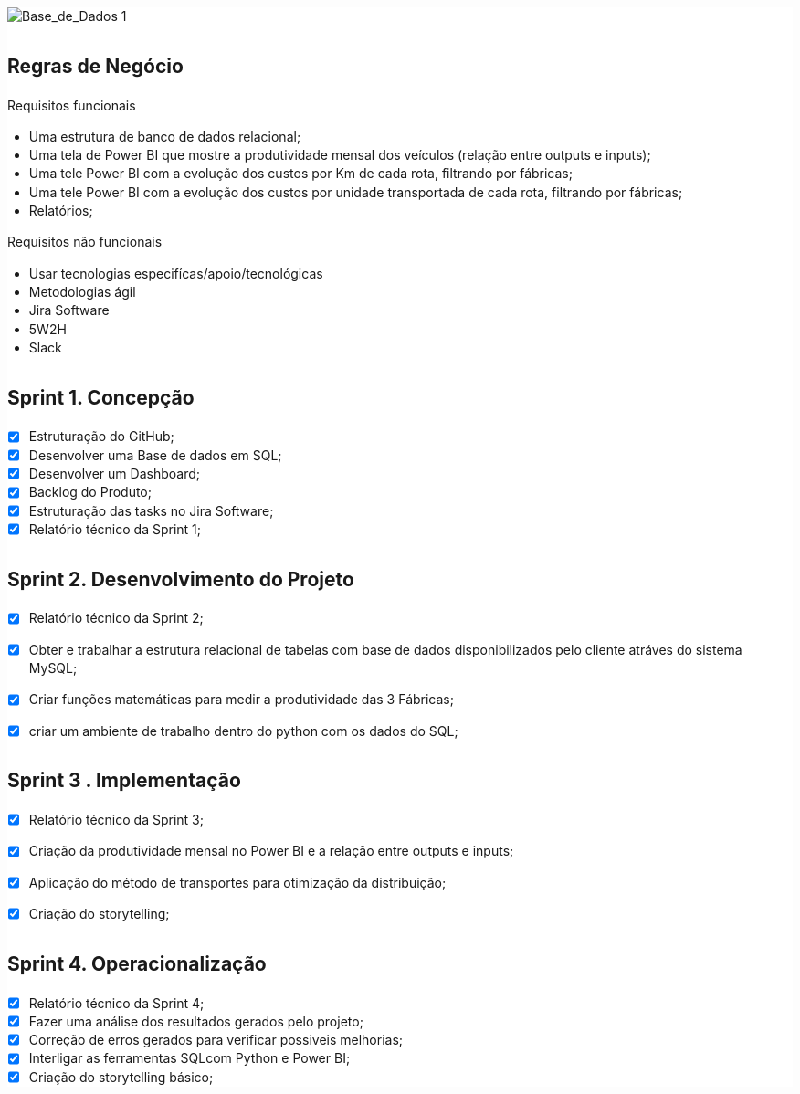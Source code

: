 

![Base_de_Dados 1](https://github.com/Trium-Logistics/Trium-Logistics-3/assets/130483215/471ca096-f628-4983-b780-a1bbc120c28e)



Regras de Negócio
-

Requisitos funcionais 
- Uma estrutura de banco de dados relacional;
- Uma tela de Power BI que mostre a produtividade mensal dos veículos (relação entre outputs e inputs);
- Uma tele Power BI com a evolução dos custos por Km de cada rota, filtrando por fábricas;
- Uma tele Power BI com a evolução dos custos por unidade transportada de cada rota, filtrando por fábricas;
- Relatórios;
  
Requisitos não funcionais
- Usar tecnologias especifícas/apoio/tecnológicas
- Metodologias ágil
- Jira Software
- 5W2H
- Slack
  

## Sprint 1. Concepção
- [x] Estruturação do GitHub;
- [x] Desenvolver uma Base de dados em SQL;
- [x] Desenvolver um Dashboard;
- [x] Backlog do Produto;
- [x] Estruturação das tasks no Jira Software;
- [x] Relatório técnico da Sprint 1;

## Sprint 2. Desenvolvimento do Projeto
- [x] Relatório técnico da Sprint 2;
- [x] Obter e trabalhar a estrutura relacional de tabelas com base de dados disponibilizados pelo cliente atráves do sistema MySQL;
- [x] Criar funções matemáticas para medir a produtividade das 3 Fábricas;
- [x] criar um ambiente de trabalho dentro do python com os dados do SQL;

      
## Sprint 3 . Implementação
- [x] Relatório técnico da Sprint 3;
- [x] Criação da produtividade mensal no Power BI e a relação entre outputs e inputs;
- [x] Aplicação do método de transportes para otimização da distribuição;
- [x] Criação do storytelling;

      
## Sprint 4. Operacionalização
- [x] Relatório técnico da Sprint 4;
- [x] Fazer uma análise dos resultados gerados pelo projeto;
- [x] Correção de erros gerados para verificar possiveis melhorias;
- [x] Interligar as ferramentas SQLcom Python e Power BI;
- [x] Criação do storytelling básico;
